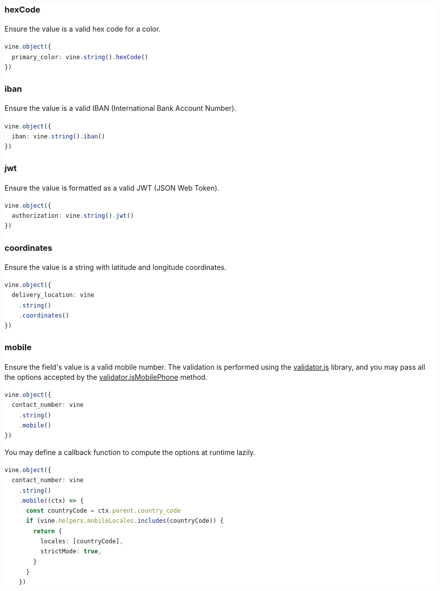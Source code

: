 ### hexCode
Ensure the value is a valid hex code for a color.

```ts
vine.object({
  primary_color: vine.string().hexCode()
})
```

### iban
Ensure the value is a valid IBAN (International Bank Account Number).

```ts
vine.object({
  iban: vine.string().iban()
})
```

### jwt
Ensure the value is formatted as a valid JWT (JSON Web Token).

```ts
vine.object({
  authorization: vine.string().jwt()
})
```

### coordinates
Ensure the value is a string with latitude and longitude coordinates.

```ts
vine.object({
  delivery_location: vine
    .string()
    .coordinates()
})
```

### mobile
Ensure the field's value is a valid mobile number.  The validation is performed using the [validator.js](https://github.com/validatorjs/validator.js/) library, and you may pass all the options accepted by the [validator.isMobilePhone](https://github.com/validatorjs/validator.js/#:~:text=MIME%20type%20format.-,isMobilePhone(str,-%5B%2C%20locale%20%5B%2C%20options%5D%5D)) method.

```ts
vine.object({
  contact_number: vine
    .string()
    .mobile()
})
```

You may define a callback function to compute the options at runtime lazily. 

```ts
vine.object({
  contact_number: vine
    .string()
    .mobile((ctx) => {
      const countryCode = ctx.parent.country_code
      if (vine.helpers.mobileLocales.includes(countryCode)) {
        return {
          locales: [countryCode],
          strictMode: true,
        }
      }
    })
```